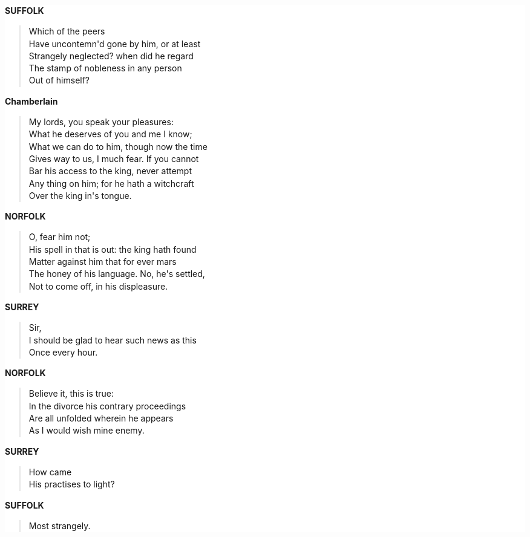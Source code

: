<A NAME=speech3><b>SUFFOLK</b></a>
<blockquote>
<A NAME=11>Which of the peers</A><br>
<A NAME=12>Have uncontemn'd gone by him, or at least</A><br>
<A NAME=13>Strangely neglected? when did he regard</A><br>
<A NAME=14>The stamp of nobleness in any person</A><br>
<A NAME=15>Out of himself?</A><br>
</blockquote>

<A NAME=speech4><b>Chamberlain</b></a>
<blockquote>
<A NAME=16>                  My lords, you speak your pleasures:</A><br>
<A NAME=17>What he deserves of you and me I know;</A><br>
<A NAME=18>What we can do to him, though now the time</A><br>
<A NAME=19>Gives way to us, I much fear. If you cannot</A><br>
<A NAME=20>Bar his access to the king, never attempt</A><br>
<A NAME=21>Any thing on him; for he hath a witchcraft</A><br>
<A NAME=22>Over the king in's tongue.</A><br>
</blockquote>

<A NAME=speech5><b>NORFOLK</b></a>
<blockquote>
<A NAME=23>O, fear him not;</A><br>
<A NAME=24>His spell in that is out: the king hath found</A><br>
<A NAME=25>Matter against him that for ever mars</A><br>
<A NAME=26>The honey of his language. No, he's settled,</A><br>
<A NAME=27>Not to come off, in his displeasure.</A><br>
</blockquote>

<A NAME=speech6><b>SURREY</b></a>
<blockquote>
<A NAME=28>Sir,</A><br>
<A NAME=29>I should be glad to hear such news as this</A><br>
<A NAME=30>Once every hour.</A><br>
</blockquote>

<A NAME=speech7><b>NORFOLK</b></a>
<blockquote>
<A NAME=31>                  Believe it, this is true:</A><br>
<A NAME=32>In the divorce his contrary proceedings</A><br>
<A NAME=33>Are all unfolded wherein he appears</A><br>
<A NAME=34>As I would wish mine enemy.</A><br>
</blockquote>

<A NAME=speech8><b>SURREY</b></a>
<blockquote>
<A NAME=35>How came</A><br>
<A NAME=36>His practises to light?</A><br>
</blockquote>

<A NAME=speech9><b>SUFFOLK</b></a>
<blockquote>
<A NAME=37>Most strangely.</A><br>
</blockquote>
